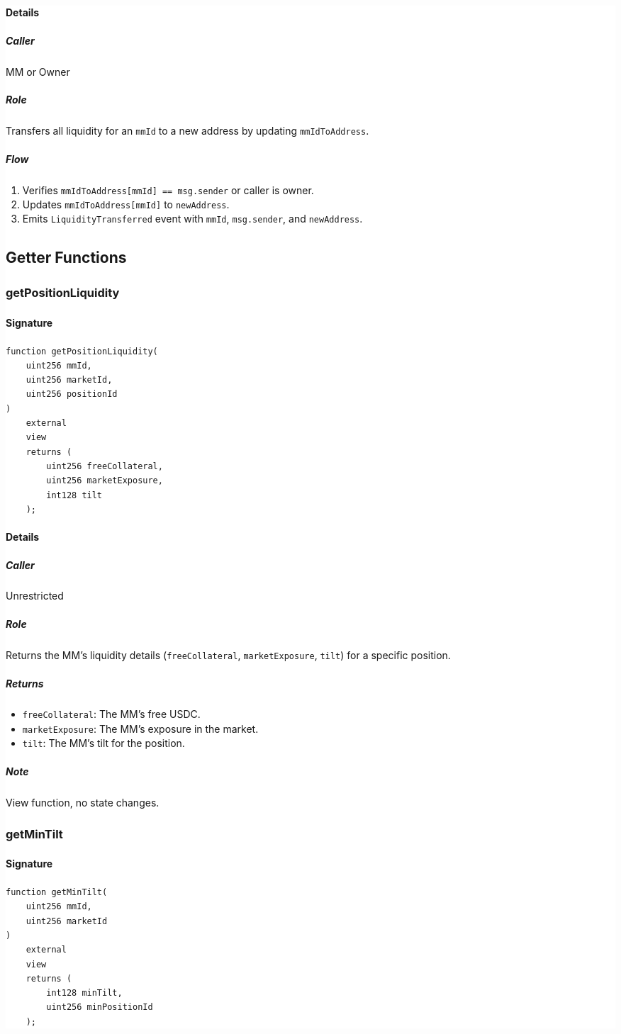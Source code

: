#### Details
##### Caller
MM or Owner

##### Role
Transfers all liquidity for an `mmId` to a new address by updating `mmIdToAddress`.

##### Flow
1. Verifies `mmIdToAddress[mmId] == msg.sender` or caller is owner.
2. Updates `mmIdToAddress[mmId]` to `newAddress`.
3. Emits `LiquidityTransferred` event with `mmId`, `msg.sender`, and `newAddress`.

## Getter Functions

### getPositionLiquidity

#### Signature
```solidity
function getPositionLiquidity(
    uint256 mmId,
    uint256 marketId,
    uint256 positionId
)
    external
    view
    returns (
        uint256 freeCollateral,
        uint256 marketExposure,
        int128 tilt
    );
```

#### Details
##### Caller
Unrestricted

##### Role
Returns the MM’s liquidity details (`freeCollateral`, `marketExposure`, `tilt`) for a specific position.

##### Returns
- `freeCollateral`: The MM’s free USDC.
- `marketExposure`: The MM’s exposure in the market.
- `tilt`: The MM’s tilt for the position.

##### Note
View function, no state changes.

### getMinTilt

#### Signature
```solidity
function getMinTilt(
    uint256 mmId,
    uint256 marketId
)
    external
    view
    returns (
        int128 minTilt,
        uint256 minPositionId
    );
```
